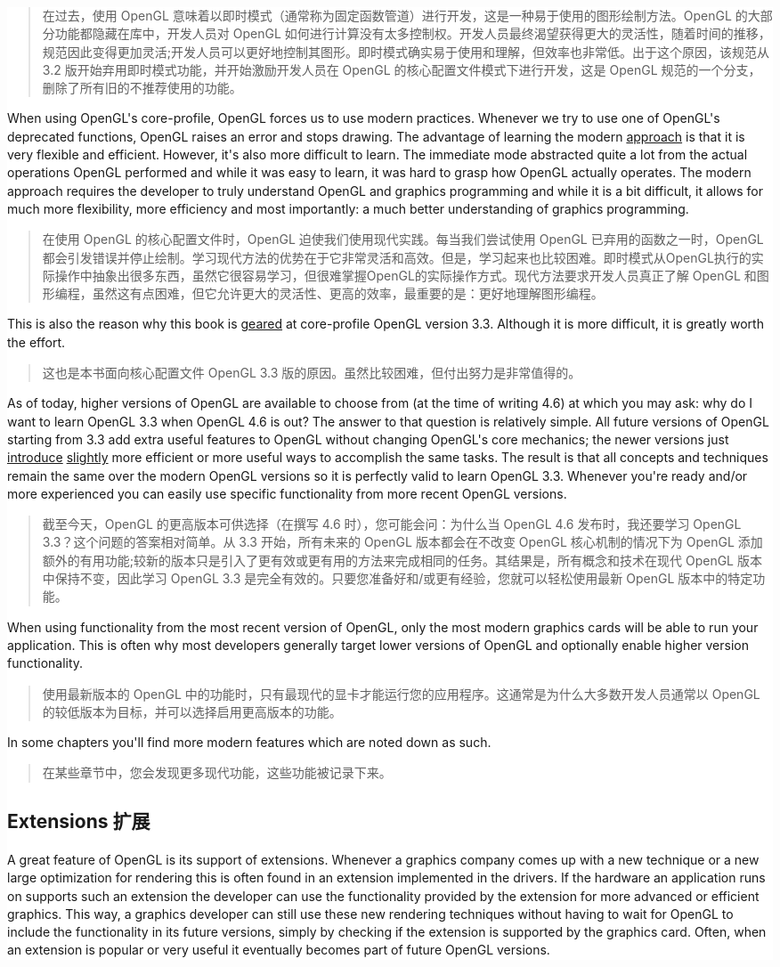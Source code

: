 > 在过去，使用 OpenGL 意味着以即时模式（通常称为固定函数管道）进行开发，这是一种易于使用的图形绘制方法。OpenGL 的大部分功能都隐藏在库中，开发人员对 OpenGL 如何进行计算没有太多控制权。开发人员最终渴望获得更大的灵活性，随着时间的推移，规范因此变得更加灵活;开发人员可以更好地控制其图形。即时模式确实易于使用和理解，但效率也非常低。出于这个原因，该规范从 3.2 版开始弃用即时模式功能，并开始激励开发人员在 OpenGL 的核心配置文件模式下进行开发，这是 OpenGL 规范的一个分支，删除了所有旧的不推荐使用的功能。

When using OpenGL's core-profile, OpenGL forces us to use modern practices. Whenever we try to use one of OpenGL's deprecated functions, OpenGL raises an error and stops drawing. The advantage of learning the modern <u title="方法">approach</u> is that it is very flexible and efficient. However, it's also more difficult to learn. The immediate mode abstracted quite a lot from the actual operations OpenGL performed and while it was easy to learn, it was hard to grasp how OpenGL actually operates. The modern approach requires the developer to truly understand OpenGL and graphics programming and while it is a bit difficult, it allows for much more flexibility, more efficiency and most importantly: a much better understanding of graphics programming.

> 在使用 OpenGL 的核心配置文件时，OpenGL 迫使我们使用现代实践。每当我们尝试使用 OpenGL 已弃用的函数之一时，OpenGL 都会引发错误并停止绘制。学习现代方法的优势在于它非常灵活和高效。但是，学习起来也比较困难。即时模式从OpenGL执行的实际操作中抽象出很多东西，虽然它很容易学习，但很难掌握OpenGL的实际操作方式。现代方法要求开发人员真正了解 OpenGL 和图形编程，虽然这有点困难，但它允许更大的灵活性、更高的效率，最重要的是：更好地理解图形编程。

This is also the reason why this book is <u title="面向">geared</u> at core-profile OpenGL version 3.3. Although it is more difficult, it is greatly worth the effort.

> 这也是本书面向核心配置文件 OpenGL 3.3 版的原因。虽然比较困难，但付出努力是非常值得的。

As of today, higher versions of OpenGL are available to choose from (at the time of writing 4.6) at which you may ask: why do I want to learn OpenGL 3.3 when OpenGL 4.6 is out? The answer to that question is relatively simple. All future versions of OpenGL starting from 3.3 add extra useful features to OpenGL without changing OpenGL's core mechanics; the newer versions just <u title="引入">introduce</u> <u title="稍微地">slightly</u> more efficient or more useful ways to accomplish the same tasks. The result is that all concepts and techniques remain the same over the modern OpenGL versions so it is perfectly valid to learn OpenGL 3.3. Whenever you're ready and/or more experienced you can easily use specific functionality from more recent OpenGL versions.

> 截至今天，OpenGL 的更高版本可供选择（在撰写 4.6 时），您可能会问：为什么当 OpenGL 4.6 发布时，我还要学习 OpenGL 3.3？这个问题的答案相对简单。从 3.3 开始，所有未来的 OpenGL 版本都会在不改变 OpenGL 核心机制的情况下为 OpenGL 添加额外的有用功能;较新的版本只是引入了更有效或更有用的方法来完成相同的任务。其结果是，所有概念和技术在现代 OpenGL 版本中保持不变，因此学习 OpenGL 3.3 是完全有效的。只要您准备好和/或更有经验，您就可以轻松使用最新 OpenGL 版本中的特定功能。

When using functionality from the most recent version of OpenGL, only the most modern graphics cards will be able to run your application. This is often why most developers generally target lower versions of OpenGL and optionally enable higher version functionality.

> 使用最新版本的 OpenGL 中的功能时，只有最现代的显卡才能运行您的应用程序。这通常是为什么大多数开发人员通常以 OpenGL 的较低版本为目标，并可以选择启用更高版本的功能。

In some chapters you'll find more modern features which are noted down as such.
> 在某些章节中，您会发现更多现代功能，这些功能被记录下来。

## Extensions 扩展

A great feature of OpenGL is its support of extensions. Whenever a graphics company comes up with a new technique or a new large optimization for rendering this is often found in an extension implemented in the drivers. If the hardware an application runs on supports such an extension the developer can use the functionality provided by the extension for more advanced or efficient graphics. This way, a graphics developer can still use these new rendering techniques without having to wait for OpenGL to include the functionality in its future versions, simply by checking if the extension is supported by the graphics card. Often, when an extension is popular or very useful it eventually becomes part of future OpenGL versions.
